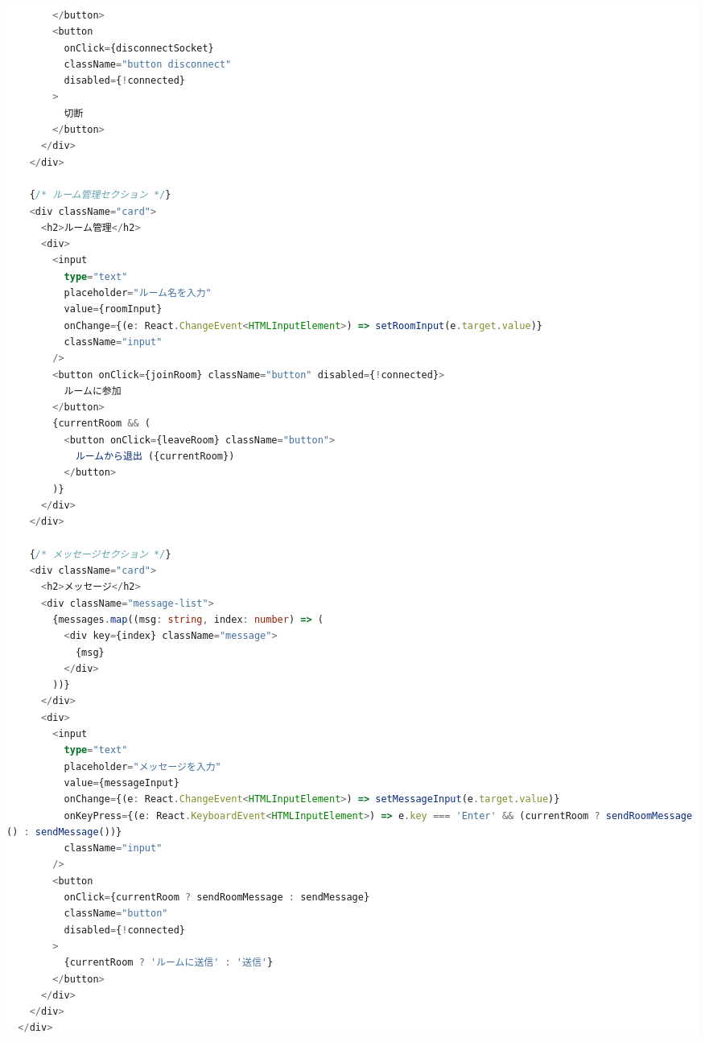 ```typescript
        </button>
        <button 
          onClick={disconnectSocket} 
          className="button disconnect" 
          disabled={!connected}
        >
          切断
        </button>
      </div>
    </div>

    {/* ルーム管理セクション */}
    <div className="card">
      <h2>ルーム管理</h2>
      <div>
        <input
          type="text"
          placeholder="ルーム名を入力"
          value={roomInput}
          onChange={(e: React.ChangeEvent<HTMLInputElement>) => setRoomInput(e.target.value)}
          className="input"
        />
        <button onClick={joinRoom} className="button" disabled={!connected}>
          ルームに参加
        </button>
        {currentRoom && (
          <button onClick={leaveRoom} className="button">
            ルームから退出 ({currentRoom})
          </button>
        )}
      </div>
    </div>

    {/* メッセージセクション */}
    <div className="card">
      <h2>メッセージ</h2>
      <div className="message-list">
        {messages.map((msg: string, index: number) => (
          <div key={index} className="message">
            {msg}
          </div>
        ))}
      </div>
      <div>
        <input
          type="text"
          placeholder="メッセージを入力"
          value={messageInput}
          onChange={(e: React.ChangeEvent<HTMLInputElement>) => setMessageInput(e.target.value)}
          onKeyPress={(e: React.KeyboardEvent<HTMLInputElement>) => e.key === 'Enter' && (currentRoom ? sendRoomMessage() : sendMessage())}
          className="input"
        />
        <button 
          onClick={currentRoom ? sendRoomMessage : sendMessage} 
          className="button"
          disabled={!connected}
        >
          {currentRoom ? 'ルームに送信' : '送信'}
        </button>
      </div>
    </div>
  </div>
```